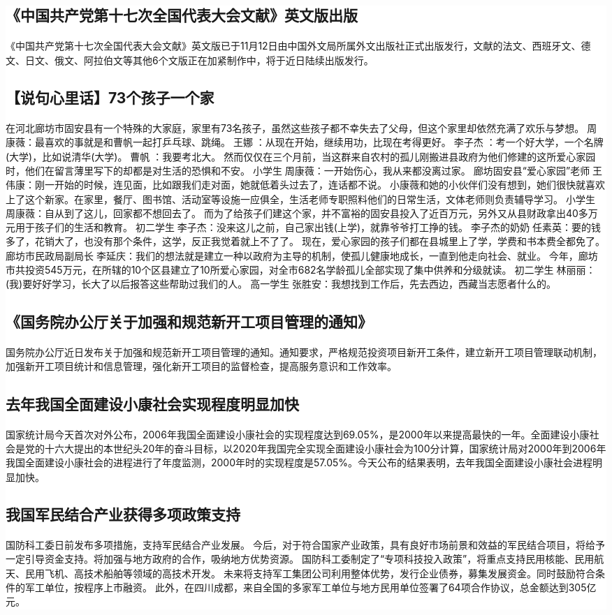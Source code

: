 
## 《中国共产党第十七次全国代表大会文献》英文版出版


《中国共产党第十七次全国代表大会文献》英文版已于11月12日由中国外文局所属外文出版社正式出版发行，文献的法文、西班牙文、德文、日文、俄文、阿拉伯文等其他6个文版正在加紧制作中，将于近日陆续出版发行。


## 【说句心里话】73个孩子一个家


在河北廊坊市固安县有一个特殊的大家庭，家里有73名孩子，虽然这些孩子都不幸失去了父母，但这个家里却依然充满了欢乐与梦想。
周康薇：最喜欢的事就是和曹帆一起打乒乓球、跳绳。
王娜 ：从现在开始，继续用功，比现在考得更好。
李子杰 ：考一个好大学，一个名牌(大学)，比如说清华(大学)。
曹帆 ：我要考北大。
然而仅仅在三个月前，当这群来自农村的孤儿刚搬进县政府为他们修建的这所爱心家园时，他们在留言薄里写下的却都是对生活的恐惧和不安。
小学生 周康薇：一开始伤心，我从来都没离过家。
廊坊固安县“爱心家园”老师 王伟康：刚一开始的时候，连见面，比如跟我们走对面，她就低着头过去了，连话都不说。
小康薇和她的小伙伴们没有想到，她们很快就喜欢上了这个新家。在家里，餐厅、图书馆、活动室等设施一应俱全，生活老师专职照料他们的日常生活，文体老师则负责辅导学习。
小学生 周康薇：自从到了这儿，回家都不想回去了。
而为了给孩子们建这个家，并不富裕的固安县投入了近百万元，另外又从县财政拿出40多万元用于孩子们的生活和教育。
初二学生 李子杰：没来这儿之前，自己家出钱(上学)，就靠爷爷打工挣的钱。
李子杰的奶奶 任素英：要的钱多了，花销大了，也没有那个条件，这学，反正我觉着就上不了了。
现在，爱心家园的孩子们都在县城里上了学，学费和书本费全都免了。
廊坊市民政局副局长 李延庆：我们的想法就是建立一种以政府为主导的机制，使孤儿健康地成长，一直到他走向社会、就业。
今年，廊坊市共投资545万元，在所辖的10个区县建立了10所爱心家园，对全市682名学龄孤儿全部实现了集中供养和分级就读。
初二学生 林丽丽：(我)要好好学习，长大了以后报答这些帮助过我们的人。 
高一学生 张胜安：我想找到工作后，先去西边，西藏当志愿者什么的。


## 《国务院办公厅关于加强和规范新开工项目管理的通知》


国务院办公厅近日发布关于加强和规范新开工项目管理的通知。通知要求，严格规范投资项目新开工条件，建立新开工项目管理联动机制，加强新开工项目统计和信息管理，强化新开工项目的监督检查，提高服务意识和工作效率。


## 去年我国全面建设小康社会实现程度明显加快


国家统计局今天首次对外公布，2006年我国全面建设小康社会的实现程度达到69.05%，是2000年以来提高最快的一年。全面建设小康社会是党的十六大提出的本世纪头20年的奋斗目标，以2020年我国完全实现全面建设小康社会为100分计算，国家统计局对2000年到2006年我国全面建设小康社会的进程进行了年度监测，2000年时的实现程度是57.05%。今天公布的结果表明，去年我国全面建设小康社会进程明显加快。


## 我国军民结合产业获得多项政策支持


国防科工委日前发布多项措施，支持军民结合产业发展。
今后，对于符合国家产业政策，具有良好市场前景和效益的军民结合项目，将给予一定引导资金支持。将加强与地方政府的合作，吸纳地方优势资源。
国防科工委制定了“专项科技投入政策”，将重点支持民用核能、民用航天、民用飞机、高技术船舶等领域的高技术开发。
未来将支持军工集团公司利用整体优势，发行企业债券，募集发展资金。同时鼓励符合条件的军工单位，按程序上市融资。
此外，在四川成都，来自全国的多家军工单位与地方民用单位签署了64项合作协议，总金额达到305亿元。
